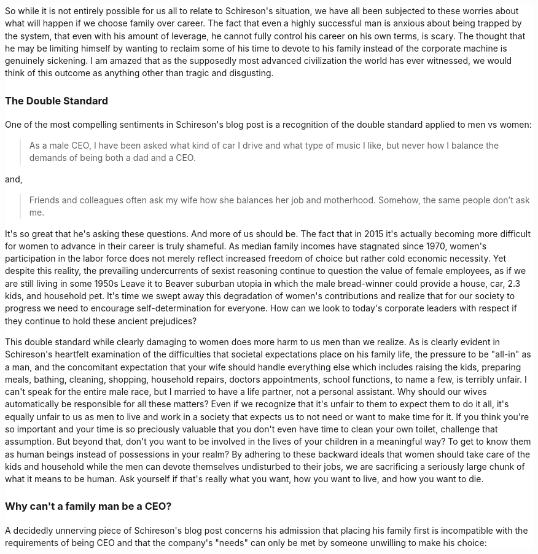 So while it is not entirely possible for us all to relate to Schireson's situation, we have all been subjected to these worries about what will happen if we choose family over career.  The fact that even a highly successful man is anxious about being trapped by the system, that even with his amount of leverage, he cannot fully control his career on his own terms, is scary.  The thought that he may be limiting himself by wanting to reclaim some of his time to devote to his family instead of the corporate machine is genuinely sickening.  I am amazed that as the supposedly most advanced civilization the world has ever witnessed, we would think of this outcome as anything other than tragic and disgusting.

### The Double Standard

One of the most compelling sentiments in Schireson's blog post is a recognition of the double standard applied to men vs women:

> As a male CEO, I have been asked what kind of car I drive and what type of music I like, but never how I balance the demands of being both a dad and a CEO.

and,

> Friends and colleagues often ask my wife how she balances her job and motherhood. Somehow, the same people don’t ask me.

It's so great that he's asking these questions.  And more of us should be.  The fact that in 2015 it's actually becoming more difficult for women to advance in their career is truly shameful.  As median family incomes have stagnated since 1970, women's participation in the labor force does not merely reflect increased freedom of choice but rather cold economic necessity.  Yet despite this reality, the prevailing undercurrents of sexist reasoning continue to question the value of female employees, as if we are still living in some 1950s Leave it to Beaver suburban utopia in which the male bread-winner could provide a house, car, 2.3 kids, and household pet.  It's time we swept away this degradation of women's contributions and realize that for our society to progress we need to encourage self-determination for everyone.  How can we look to today's corporate leaders with respect if they continue to hold these ancient prejudices?

This double standard while clearly damaging to women does more harm to us men than we realize.  As is clearly evident in Schireson's heartfelt examination of the difficulties that societal expectations place on his family life, the pressure to be "all-in" as a man, and the concomitant expectation that your wife should handle everything else which includes raising the kids, preparing meals, bathing, cleaning, shopping, household repairs, doctors appointments, school functions, to name a few, is terribly unfair.  I can't speak for the entire male race, but I married to have a life partner, not a personal assistant.  Why should our wives automatically be responsible for all these matters?  Even if we recognize that it's unfair to them to expect them to do it all, it's equally unfair to us as men to live and work in a society that expects us to not need or want to make time for it.  If you think you're so important and your time is so preciously valuable that you don't even have time to clean your own toilet, challenge that assumption.  But beyond that, don't you want to be involved in the lives of your children in a meaningful way?  To get to know them as human beings instead of possessions in your realm?  By adhering to these backward ideals that women should take care of the kids and household while the men can devote themselves undisturbed to their jobs, we are sacrificing a seriously large chunk of what it means to be human.  Ask yourself if that's really what you want, how you want to live, and how you want to die.

### Why can't a family man be a CEO?

A decidedly unnerving piece of Schireson's blog post concerns his admission that placing his family first is incompatible with the requirements of being CEO and that the company's "needs" can only be met by someone unwilling to make his choice:
